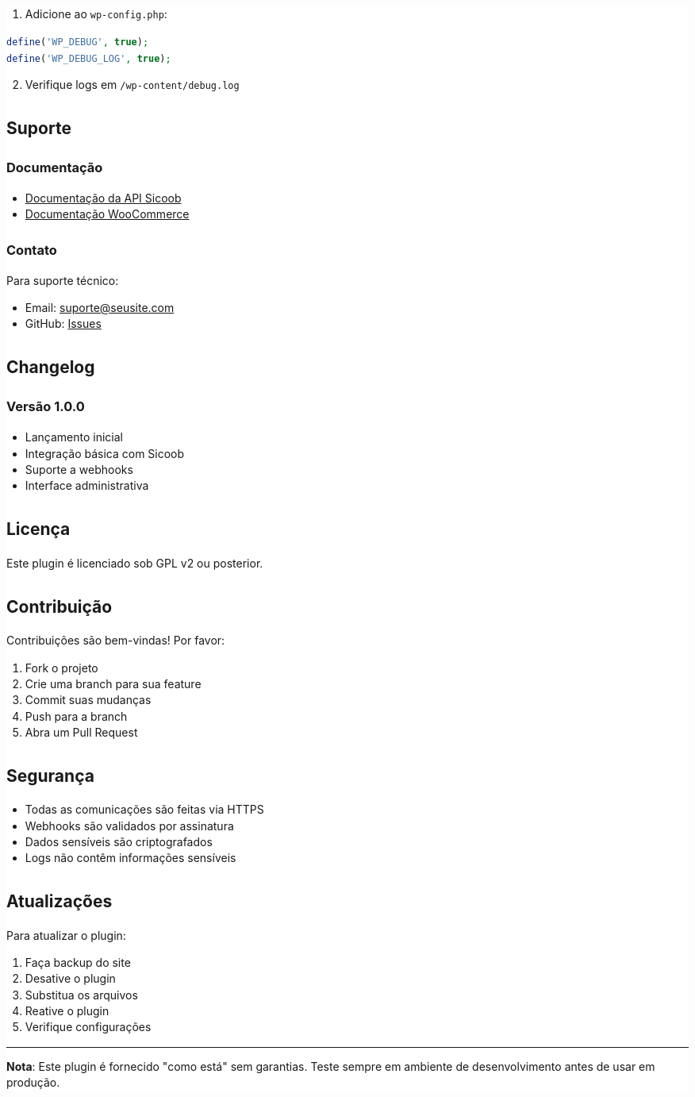 1. Adicione ao `wp-config.php`:
```php
define('WP_DEBUG', true);
define('WP_DEBUG_LOG', true);
```

2. Verifique logs em `/wp-content/debug.log`

## Suporte

### Documentação

- [Documentação da API Sicoob](https://api.sicoob.com.br/docs)
- [Documentação WooCommerce](https://docs.woocommerce.com/)

### Contato

Para suporte técnico:
- Email: suporte@seusite.com
- GitHub: [Issues](https://github.com/seu-usuario/sicoob-woocommerce/issues)

## Changelog

### Versão 1.0.0
- Lançamento inicial
- Integração básica com Sicoob
- Suporte a webhooks
- Interface administrativa

## Licença

Este plugin é licenciado sob GPL v2 ou posterior.

## Contribuição

Contribuições são bem-vindas! Por favor:

1. Fork o projeto
2. Crie uma branch para sua feature
3. Commit suas mudanças
4. Push para a branch
5. Abra um Pull Request

## Segurança

- Todas as comunicações são feitas via HTTPS
- Webhooks são validados por assinatura
- Dados sensíveis são criptografados
- Logs não contêm informações sensíveis

## Atualizações

Para atualizar o plugin:

1. Faça backup do site
2. Desative o plugin
3. Substitua os arquivos
4. Reative o plugin
5. Verifique configurações

---

**Nota**: Este plugin é fornecido "como está" sem garantias. Teste sempre em ambiente de desenvolvimento antes de usar em produção. 